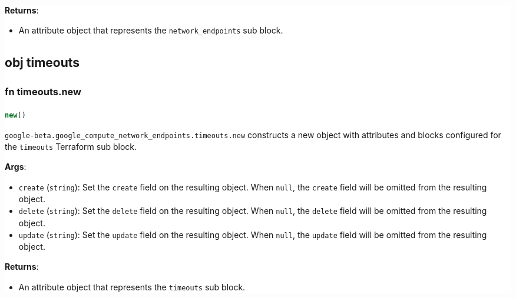 **Returns**:
  - An attribute object that represents the `network_endpoints` sub block.


## obj timeouts



### fn timeouts.new

```ts
new()
```


`google-beta.google_compute_network_endpoints.timeouts.new` constructs a new object with attributes and blocks configured for the `timeouts`
Terraform sub block.



**Args**:
  - `create` (`string`): Set the `create` field on the resulting object. When `null`, the `create` field will be omitted from the resulting object.
  - `delete` (`string`): Set the `delete` field on the resulting object. When `null`, the `delete` field will be omitted from the resulting object.
  - `update` (`string`): Set the `update` field on the resulting object. When `null`, the `update` field will be omitted from the resulting object.

**Returns**:
  - An attribute object that represents the `timeouts` sub block.
